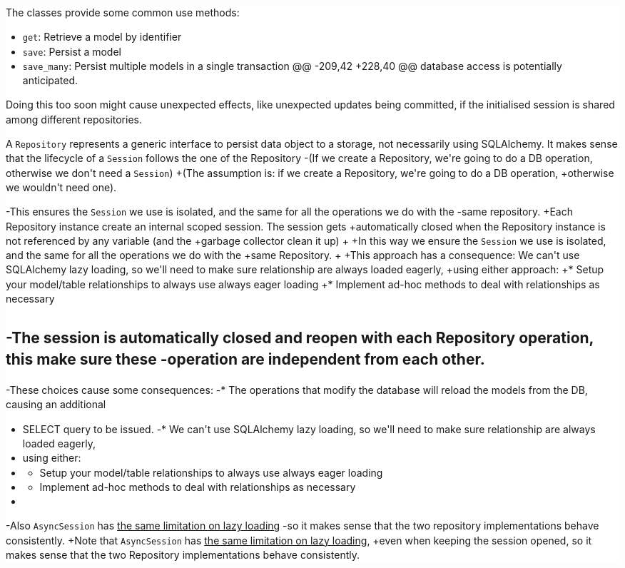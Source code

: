  The classes provide some common use methods:
 
 * `get`: Retrieve a model by identifier
 * `save`: Persist a model
 * `save_many`: Persist multiple models in a single transaction
@@ -209,42 +228,40 @@
 database access is potentially anticipated.
 
 Doing this too soon might cause unexpected effects, like unexpected updates being committed,
 if the initialised session is shared among different repositories.
 
 A `Repository` represents a generic interface to persist data object to a storage, not necessarily
 using SQLAlchemy. It makes sense that the lifecycle of a `Session` follows the one of the Repository
-(If we create a Repository, we're going to do a DB operation, otherwise we don't need a `Session`)
+(The assumption is: if we create a Repository, we're going to do a DB operation,
+otherwise we wouldn't need one).
 
-This ensures the `Session` we use is isolated, and the same for all the operations we do with the
-same repository.
+Each Repository instance create an internal scoped session. The session gets
+automatically closed when the Repository instance is not referenced by any variable (and the
+garbage collector clean it up)
+
+In this way we ensure the `Session` we use is isolated, and the same for all the operations we do with the
+same Repository. 
+
+This approach has a consequence: We can't use SQLAlchemy lazy loading, so we'll need to make sure relationship are always loaded eagerly,
+using either approach:
+* Setup your model/table relationships to always use always eager loading
+* Implement ad-hoc methods to deal with relationships as necessary
 
-The session is automatically closed and reopen with each Repository operation, this make sure these
-operation are independent from each other.
-
-These choices cause some consequences:
-* The operations that modify the database will reload the models from the DB, causing an additional
-  SELECT query to be issued.
-* We can't use SQLAlchemy lazy loading, so we'll need to make sure relationship are always loaded eagerly,
-  using either:
-  * Setup your model/table relationships to always use always eager loading
-  * Implement ad-hoc methods to deal with relationships as necessary
-
-Also `AsyncSession` has [the same limitation on lazy loading](https://docs.sqlalchemy.org/en/20/orm/extensions/asyncio.html#asyncio-orm-avoid-lazyloads)
-so it makes sense that the two repository implementations behave consistently.
+Note that `AsyncSession` has [the same limitation on lazy loading](https://docs.sqlalchemy.org/en/20/orm/extensions/asyncio.html#asyncio-orm-avoid-lazyloads),
+even when keeping the session opened, so it makes sense that the two Repository implementations behave consistently.
 
